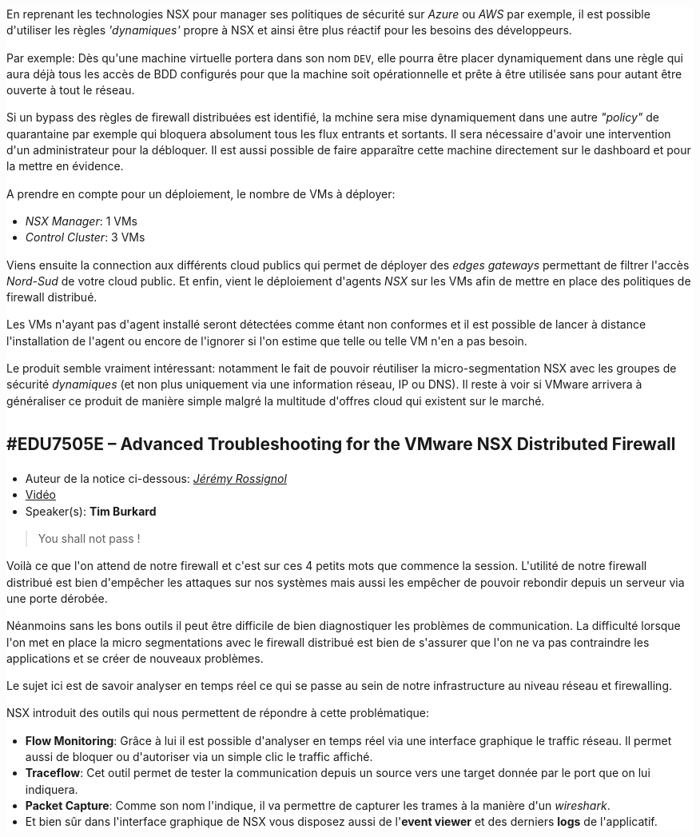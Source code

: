 En reprenant les technologies NSX pour manager ses politiques de sécurité sur *Azure* ou *AWS* par exemple, il est possible d'utiliser les règles *'dynamiques'* propre à NSX et ainsi être plus réactif pour les besoins des développeurs.

Par exemple: Dès qu'une machine virtuelle portera dans son nom `DEV`, elle pourra être placer dynamiquement dans une règle qui aura déjà tous les accès de BDD configurés pour que la machine soit opérationnelle et prête à être utilisée sans pour autant être ouverte à tout le réseau.

Si un bypass des règles de firewall distribuées est identifié, la mchine sera mise dynamiquement dans une autre *"policy"* de quarantaine par exemple qui bloquera absolument tous les flux entrants et sortants. Il sera nécessaire d'avoir une intervention d'un administrateur pour la débloquer. Il est aussi possible de faire apparaître cette machine directement sur le dashboard et pour la mettre en évidence.

A prendre en compte pour un déploiement, le nombre de VMs à déployer:

* *NSX Manager*: 1 VMs
* *Control Cluster*: 3 VMs

Viens ensuite la connection aux différents cloud publics qui permet de déployer des *edges gateways* permettant de filtrer l'accès *Nord-Sud* de votre cloud public. Et enfin, vient le déploiement d'agents *NSX* sur les VMs afin de mettre en place des politiques de firewall distribué.

Les VMs n'ayant pas d'agent installé seront détectées comme étant non conformes et il est possible de lancer à distance l'installation de l'agent ou encore de l'ignorer si l'on estime que telle ou telle VM n'en a pas besoin.

Le produit semble vraiment intéressant: notamment le fait de pouvoir réutiliser la micro-segmentation NSX avec les groupes de sécurité *dynamiques* (et non plus uniquement via une information réseau, IP ou DNS). Il reste à voir si VMware arrivera à généraliser ce produit de manière simple malgré la multitude d'offres cloud qui existent sur le marché.

## #EDU7505E – Advanced Troubleshooting for the VMware NSX Distributed Firewall

* Auteur de la notice ci-dessous: *[Jérémy Rossignol](/about/#jrossignol)*
* [Vidéo](https://videos.vmworld.com/global/2018?q=EDU7505E)
* Speaker(s): **Tim Burkard**

> You shall not pass !

Voilà ce que l'on attend de notre firewall et c'est sur ces 4 petits mots que commence la session. L'utilité de notre firewall distribué est bien d'empêcher les attaques sur nos systèmes mais aussi les empêcher de pouvoir rebondir depuis un serveur via une porte dérobée.

Néanmoins sans les bons outils il peut être difficile de bien diagnostiquer les problèmes de communication. La difficulté lorsque l'on met en place la micro segmentations avec le firewall distribué est bien de s'assurer que l'on  ne va pas contraindre les applications et se créer de nouveaux problèmes.

Le sujet ici est de savoir analyser en temps réel ce qui se passe au sein de notre infrastructure au niveau réseau et firewalling.

NSX introduit des outils qui nous permettent de répondre à cette problématique:

* **Flow Monitoring**: Grâce à lui il est possible d'analyser en temps réel via une interface graphique le traffic réseau. Il permet aussi de bloquer ou d'autoriser via un simple clic le traffic affiché.
* **Traceflow**: Cet outil permet de tester la communication depuis un source vers une target donnée par le port que on lui indiquera.
* **Packet Capture**: Comme son nom l'indique, il va permettre de capturer les trames à la manière d'un *wireshark*.
* Et bien sûr dans l'interface graphique de NSX vous disposez aussi de l'**event viewer** et des derniers **logs** de l'applicatif.
